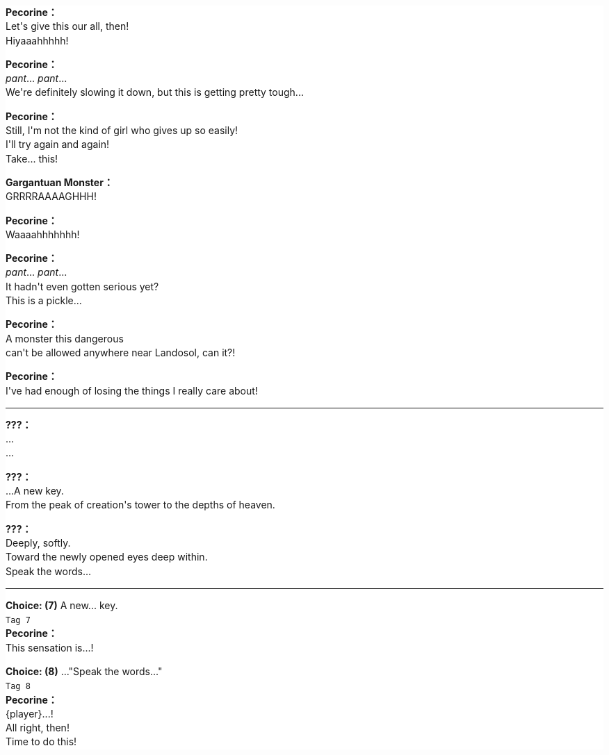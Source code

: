 **Pecorine：**  
Let's give this our all, then!  
Hiyaaahhhhh!  
  
**Pecorine：**  
*pant*... *pant*...  
We're definitely slowing it down, but this is getting pretty tough...  
  
**Pecorine：**  
Still, I'm not the kind of girl who gives up so easily!  
I'll try again and again!  
Take... this!  
  
**Gargantuan Monster：**  
GRRRRAAAAGHHH!  
  
**Pecorine：**  
Waaaahhhhhhh!  
  
**Pecorine：**  
*pant*... *pant*...  
It hadn't even gotten serious yet?  
This is a pickle...  
  
**Pecorine：**  
A monster this dangerous  
can't be allowed anywhere near Landosol, can it?!  
  
**Pecorine：**  
I've had enough of losing the things I really care about!  
  

---  
  
**???：**  
...  
...  
  
**???：**  
...A new key.  
From the peak of creation's tower to the depths of heaven.  
  
**???：**  
Deeply, softly.  
Toward the newly opened eyes deep within.  
Speak the words...  
  

---  
  
**Choice: (7)**  A new... key.  
`Tag 7`  
**Pecorine：**  
This sensation is...!  
  
**Choice: (8)**  ...\"Speak the words...\"  
`Tag 8`  
**Pecorine：**  
{player}...!  
All right, then!  
Time to do this!  
  